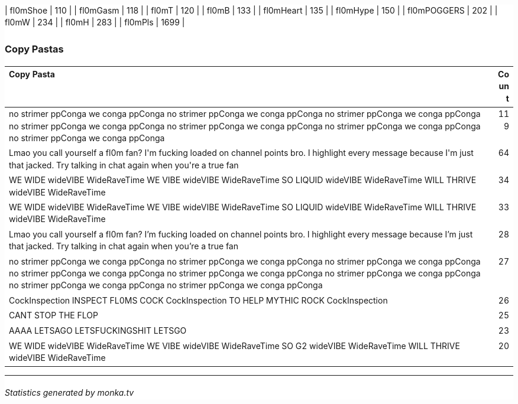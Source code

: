 | fl0mShoe     | 110   |
| fl0mGasm     | 118   |
| fl0mT        | 120   |
| fl0mB        | 133   |
| fl0mHeart    | 135   |
| fl0mHype     | 150   |
| fl0mPOGGERS  | 202   |
| fl0mW        | 234   |
| fl0mH        | 283   |
| fl0mPls      | 1699  |

### Copy Pastas

| Copy Pasta                                                                                                                                                                                                                                                                                      | Count |
| :---------------------------------------------------------------------------------------------------------------------------------------------------------------------------------------------------------------------------------------------------------------------------------------------- | ----: |
| no strimer ppConga we conga ppConga no strimer ppConga we conga ppConga no strimer ppConga we conga ppConga no strimer ppConga we conga ppConga no strimer ppConga we conga ppConga no strimer ppConga we conga ppConga no strimer ppConga we conga ppConga                                     | 119   |
| Lmao you call yourself a fl0m fan? I'm fucking loaded on channel points bro. I highlight every message because I'm just that jacked. Try talking in chat again when you're a true fan                                                                                                           | 64    |
| WE WIDE wideVIBE WideRaveTime WE VIBE wideVIBE WideRaveTime SO LIQUID wideVIBE WideRaveTime WILL THRIVE wideVIBE WideRaveTime                                                                                                                                                                   | 34    |
| WE WIDE wideVIBE WideRaveTime WE VIBE wideVIBE WideRaveTime SO LIQUID wideVIBE WideRaveTime WILL THRIVE wideVIBE WideRaveTime                                                                                                                                                                   | 33    |
| Lmao you call yourself a fl0m fan? I’m fucking loaded on channel points bro. I highlight every message because I’m just that jacked. Try talking in chat again when you’re a true fan                                                                                                           | 28    |
| no strimer ppConga we conga ppConga no strimer ppConga we conga ppConga no strimer ppConga we conga ppConga no strimer ppConga we conga ppConga no strimer ppConga we conga ppConga no strimer ppConga we conga ppConga no strimer ppConga we conga ppConga no strimer ppConga we conga ppConga | 27    |
| CockInspection INSPECT FL0MS COCK CockInspection TO HELP MYTHIC ROCK CockInspection                                                                                                                                                                                                             | 26    |
| CANT STOP THE FLOP                                                                                                                                                                                                                                                                              | 25    |
| AAAA LETSAGO LETSFUCKINGSHIT LETSGO                                                                                                                                                                                                                                                             | 23    |
| WE WIDE wideVIBE WideRaveTime WE VIBE wideVIBE WideRaveTime SO G2 wideVIBE WideRaveTime WILL THRIVE wideVIBE WideRaveTime                                                                                                                                                                       | 20    |

---

###### Statistics generated by monka.tv